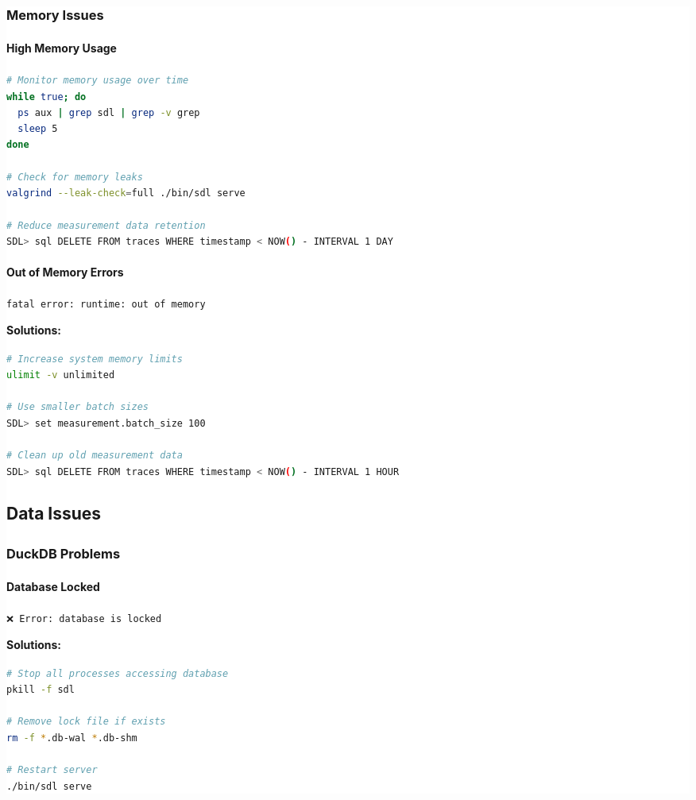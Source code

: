 ### Memory Issues

#### High Memory Usage
```bash
# Monitor memory usage over time
while true; do
  ps aux | grep sdl | grep -v grep
  sleep 5
done

# Check for memory leaks
valgrind --leak-check=full ./bin/sdl serve

# Reduce measurement data retention
SDL> sql DELETE FROM traces WHERE timestamp < NOW() - INTERVAL 1 DAY
```

#### Out of Memory Errors
```
fatal error: runtime: out of memory
```

**Solutions:**
```bash
# Increase system memory limits
ulimit -v unlimited

# Use smaller batch sizes
SDL> set measurement.batch_size 100

# Clean up old measurement data
SDL> sql DELETE FROM traces WHERE timestamp < NOW() - INTERVAL 1 HOUR
```

## Data Issues

### DuckDB Problems

#### Database Locked
```
❌ Error: database is locked
```

**Solutions:**
```bash
# Stop all processes accessing database
pkill -f sdl

# Remove lock file if exists
rm -f *.db-wal *.db-shm

# Restart server
./bin/sdl serve
```
